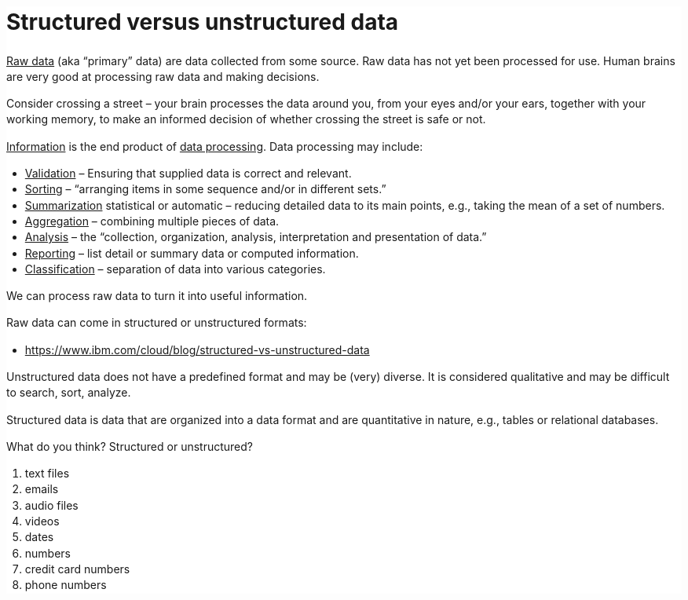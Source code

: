 # Structured versus unstructured data

[Raw data](https://en.wikipedia.org/wiki/Raw_data) (aka “primary” data)
are data collected from some source. Raw data has not yet been processed
for use. Human brains are very good at processing raw data and making
decisions.

Consider crossing a street – your brain processes the data around you,
from your eyes and/or your ears, together with your working memory, to
make an informed decision of whether crossing the street is safe or not.

[Information](https://www.etymonline.com/word/information) is the end
product of [data
processing](https://en.wikipedia.org/wiki/Data_processing). Data
processing may include:

- [Validation](https://en.wikipedia.org/wiki/Data_validation) – Ensuring
  that supplied data is correct and relevant.
- [Sorting](https://en.wikipedia.org/wiki/Sorting) – “arranging items in
  some sequence and/or in different sets.”
- [Summarization](https://en.wikipedia.org/wiki/Summary_statistics)
  statistical or automatic – reducing detailed data to its main points,
  e.g., taking the mean of a set of numbers.
- [Aggregation](https://en.wikipedia.org/wiki/Aggregate_data) –
  combining multiple pieces of data.
- [Analysis](https://en.wikipedia.org/wiki/Statistical_inference) – the
  “collection, organization, analysis, interpretation and presentation
  of data.”
- [Reporting](https://en.wikipedia.org/wiki/Business_reporting) – list
  detail or summary data or computed information.
- [Classification](https://en.wikipedia.org/wiki/Data_classification_(business_intelligence))
  – separation of data into various categories.

We can process raw data to turn it into useful information.

Raw data can come in structured or unstructured formats:

- <https://www.ibm.com/cloud/blog/structured-vs-unstructured-data>

Unstructured data does not have a predefined format and may be (very)
diverse. It is considered qualitative and may be difficult to search,
sort, analyze.

Structured data is data that are organized into a data format and are
quantitative in nature, e.g., tables or relational databases.

What do you think? Structured or unstructured?

1.  text files
2.  emails
3.  audio files
4.  videos
5.  dates
6.  numbers
7.  credit card numbers
8.  phone numbers
